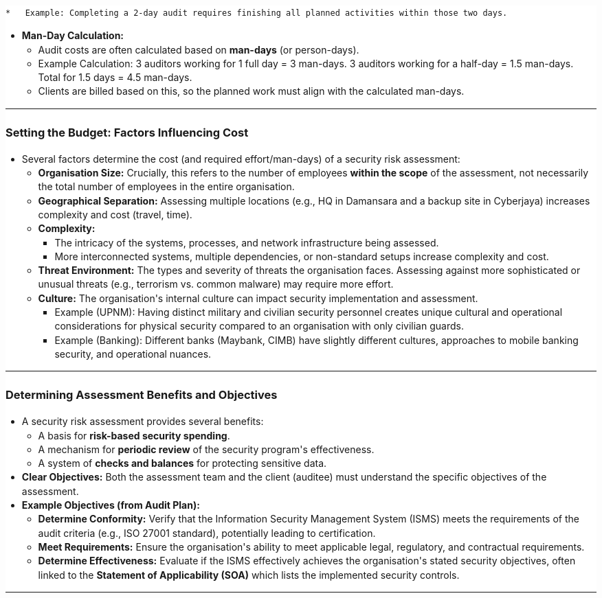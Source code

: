     *   Example: Completing a 2-day audit requires finishing all planned activities within those two days.
*   **Man-Day Calculation:**
    *   Audit costs are often calculated based on **man-days** (or person-days).
    *   Example Calculation: 3 auditors working for 1 full day = 3 man-days. 3 auditors working for a half-day = 1.5 man-days. Total for 1.5 days = 4.5 man-days.
    *   Clients are billed based on this, so the planned work must align with the calculated man-days.

---

### **Setting the Budget: Factors Influencing Cost**
*   Several factors determine the cost (and required effort/man-days) of a security risk assessment:
    *   **Organisation Size:** Crucially, this refers to the number of employees **within the scope** of the assessment, not necessarily the total number of employees in the entire organisation.
    *   **Geographical Separation:** Assessing multiple locations (e.g., HQ in Damansara and a backup site in Cyberjaya) increases complexity and cost (travel, time).
    *   **Complexity:**
        *   The intricacy of the systems, processes, and network infrastructure being assessed.
        *   More interconnected systems, multiple dependencies, or non-standard setups increase complexity and cost.
    *   **Threat Environment:** The types and severity of threats the organisation faces. Assessing against more sophisticated or unusual threats (e.g., terrorism vs. common malware) may require more effort.
    *   **Culture:** The organisation's internal culture can impact security implementation and assessment.
        *   Example (UPNM): Having distinct military and civilian security personnel creates unique cultural and operational considerations for physical security compared to an organisation with only civilian guards.
        *   Example (Banking): Different banks (Maybank, CIMB) have slightly different cultures, approaches to mobile banking security, and operational nuances.

---

### **Determining Assessment Benefits and Objectives**
*   A security risk assessment provides several benefits:
    *   A basis for **risk-based security spending**.
    *   A mechanism for **periodic review** of the security program's effectiveness.
    *   A system of **checks and balances** for protecting sensitive data.
*   **Clear Objectives:** Both the assessment team and the client (auditee) must understand the specific objectives of the assessment.
*   **Example Objectives (from Audit Plan):**
    *   **Determine Conformity:** Verify that the Information Security Management System (ISMS) meets the requirements of the audit criteria (e.g., ISO 27001 standard), potentially leading to certification.
    *   **Meet Requirements:** Ensure the organisation's ability to meet applicable legal, regulatory, and contractual requirements.
    *   **Determine Effectiveness:** Evaluate if the ISMS effectively achieves the organisation's stated security objectives, often linked to the **Statement of Applicability (SOA)** which lists the implemented security controls.

---